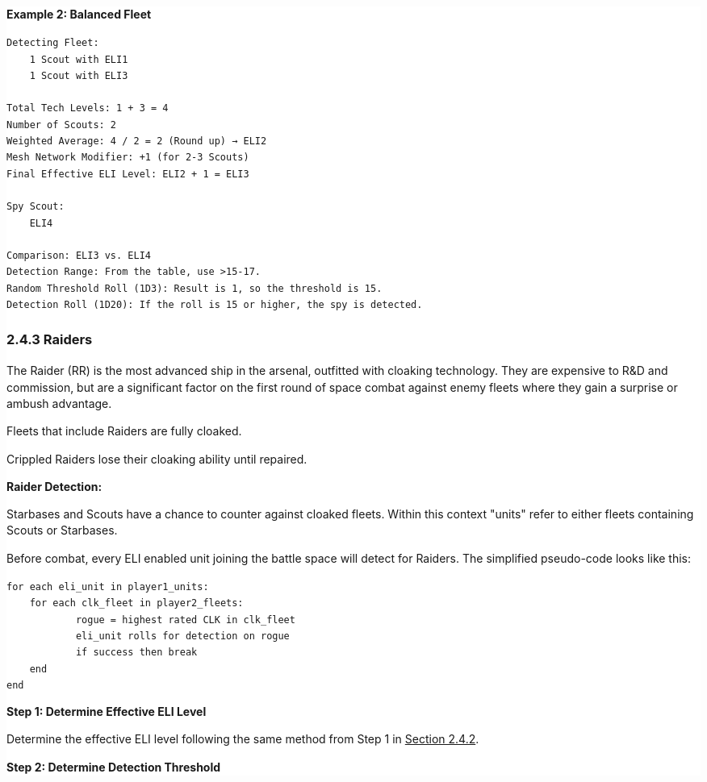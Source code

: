 **Example 2: Balanced Fleet**

```
Detecting Fleet:
    1 Scout with ELI1
    1 Scout with ELI3

Total Tech Levels: 1 + 3 = 4
Number of Scouts: 2
Weighted Average: 4 / 2 = 2 (Round up) → ELI2
Mesh Network Modifier: +1 (for 2-3 Scouts)
Final Effective ELI Level: ELI2 + 1 = ELI3

Spy Scout:
    ELI4

Comparison: ELI3 vs. ELI4
Detection Range: From the table, use >15-17.
Random Threshold Roll (1D3): Result is 1, so the threshold is 15.
Detection Roll (1D20): If the roll is 15 or higher, the spy is detected.
```

### 2.4.3 Raiders

The Raider (RR) is the most advanced ship in the arsenal, outfitted with cloaking technology. They are expensive to R&D and commission, but are a significant factor on the first round of space combat against enemy fleets where they gain a surprise or ambush advantage.

Fleets that include Raiders are fully cloaked.

Crippled Raiders lose their cloaking ability until repaired.

**Raider Detection:**

Starbases and Scouts have a chance to counter against cloaked fleets. Within this context "units" refer to either fleets containing Scouts or Starbases.

Before combat, every ELI enabled unit joining the battle space will detect for Raiders. The simplified pseudo-code looks like this:

```
for each eli_unit in player1_units:
    for each clk_fleet in player2_fleets:
            rogue = highest rated CLK in clk_fleet
            eli_unit rolls for detection on rogue
            if success then break
    end
end
```

**Step 1: Determine Effective ELI Level**

Determine the effective ELI level following the same method from Step 1 in [Section 2.4.2](#242-scouts).

**Step 2: Determine Detection Threshold**
